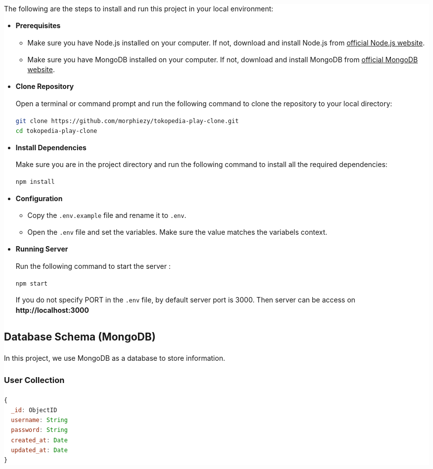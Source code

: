 The following are the steps to install and run this project in your local environment:

- **Prerequisites**
  
   - Make sure you have Node.js installed on your computer. If not, download and install Node.js from [official Node.js website](https://nodejs.org).
  
   - Make sure you have MongoDB installed on your computer. If not, download and install MongoDB from [official MongoDB website](https://www.mongodb.com).

- **Clone Repository**

   Open a terminal or command prompt and run the following command to clone the repository to your local directory:

   ```bash
   git clone https://github.com/morphiezy/tokopedia-play-clone.git
   cd tokopedia-play-clone
   ```

- **Install Dependencies**

   Make sure you are in the project directory and run the following command to install all the required dependencies:

   ```bash
   npm install
   ```

- **Configuration**

    - Copy the `.env.example` file and rename it to `.env`.

    - Open the `.env` file and set the variables. Make sure the value matches the variabels context.
  
- **Running Server**

   Run the following command to start the server :

   ```bash
   npm start
   ```

   If you do not specify PORT in the `.env` file, by default server port is 3000. Then server can be access on **http://localhost:3000**

## Database Schema (MongoDB)

In this project, we use MongoDB as a database to store information.

### User Collection

```js
{
  _id: ObjectID
  username: String
  password: String
  created_at: Date
  updated_at: Date
}
```
